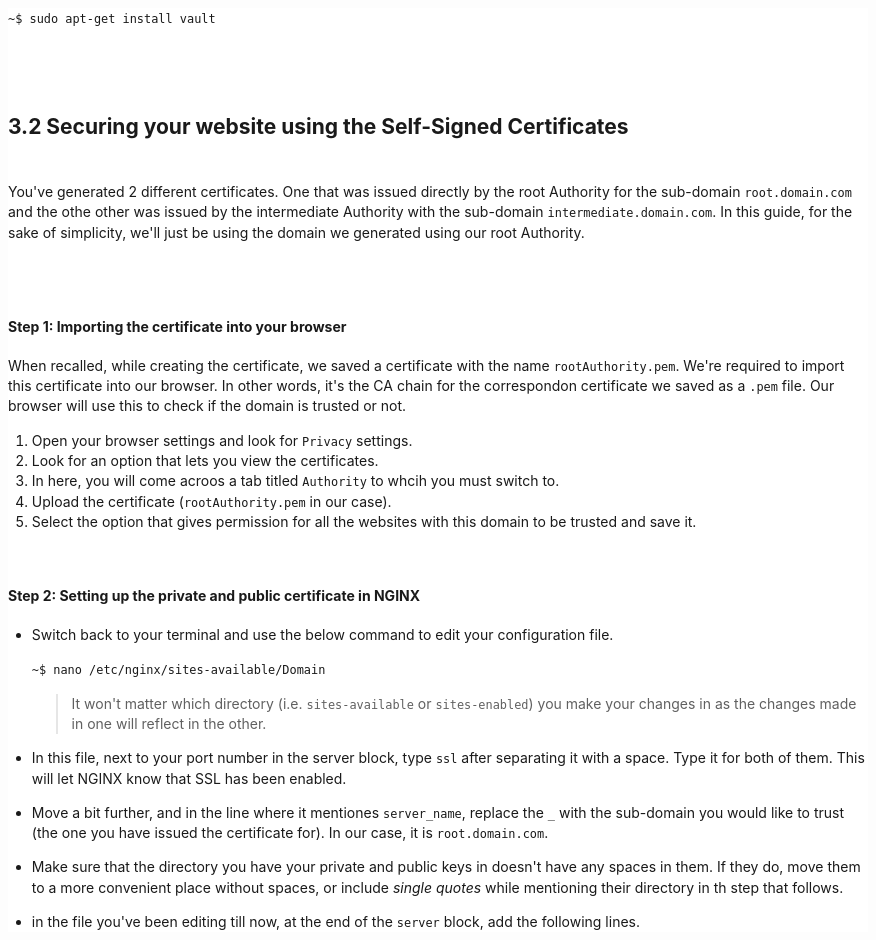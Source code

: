 ``` ~$ sudo apt-get install vault ```

</p>

</p>

<br>
<br>

<p>

## <p> **3.2** Securing your website using the Self-Signed Certificates </p>

#

<p>

You've generated 2 different certificates. One that was issued directly by the root Authority for the sub-domain `root.domain.com` and the othe other was issued by the intermediate Authority with the sub-domain `intermediate.domain.com`. In this guide, for the sake of simplicity, we'll just be using the domain we generated using our root Authority.

<br>
<br>

#### <p> **Step 1: Importing the certificate into your browser** </p>

<p>

When recalled, while creating the certificate, we saved a certificate with the name `rootAuthority.pem`. We're required to import this certificate into our browser. In other words, it's the CA chain for the correspondon certificate we saved as a `.pem` file. Our browser will use this to check if the domain is trusted or not.

1. Open your browser settings and look for `Privacy` settings.
2. Look for an option that lets you view the certificates.
3. In here, you will come acroos a tab titled `Authority` to whcih you must switch to.
4. Upload the certificate (`rootAuthority.pem` in our case).
5. Select the option that gives permission for all the websites with this domain to be trusted and save it.
</p>

<br>

#### <p> **Step 2: Setting up the private and public certificate in NGINX** </p>

<p>

- Switch back to your terminal and use the below command to edit your configuration file.

    ```~$ nano /etc/nginx/sites-available/Domain```

    > It won't matter which directory (i.e. `sites-available` or `sites-enabled`) you make your changes in as the changes made in one will reflect in the other.
- In this file, next to your port number in the server block, type `ssl` after separating it with a space. Type it for both of them. This will let NGINX know that SSL has been enabled.
- Move a bit further, and in the line where it mentiones `server_name`, replace the `_` with the sub-domain you would like to trust (the one you have issued the certificate for). In our case, it is `root.domain.com`.
- Make sure that the directory you have your private and public keys in doesn't have any spaces in them. If they do, move them to a more convenient place without spaces, or include *single quotes* while mentioning their directory in th step that follows.
- in the file you've been editing till now, at the end of the `server` block, add the following lines.
```